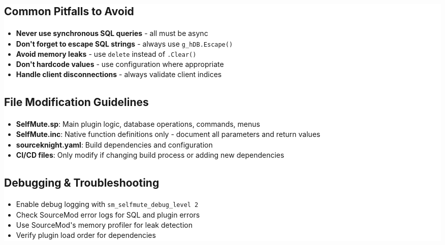 ## Common Pitfalls to Avoid
- **Never use synchronous SQL queries** - all must be async
- **Don't forget to escape SQL strings** - always use `g_hDB.Escape()`
- **Avoid memory leaks** - use `delete` instead of `.Clear()`
- **Don't hardcode values** - use configuration where appropriate
- **Handle client disconnections** - always validate client indices

## File Modification Guidelines
- **SelfMute.sp**: Main plugin logic, database operations, commands, menus
- **SelfMute.inc**: Native function definitions only - document all parameters and return values
- **sourceknight.yaml**: Build dependencies and configuration
- **CI/CD files**: Only modify if changing build process or adding new dependencies

## Debugging & Troubleshooting
- Enable debug logging with `sm_selfmute_debug_level 2`
- Check SourceMod error logs for SQL and plugin errors
- Use SourceMod's memory profiler for leak detection
- Verify plugin load order for dependencies